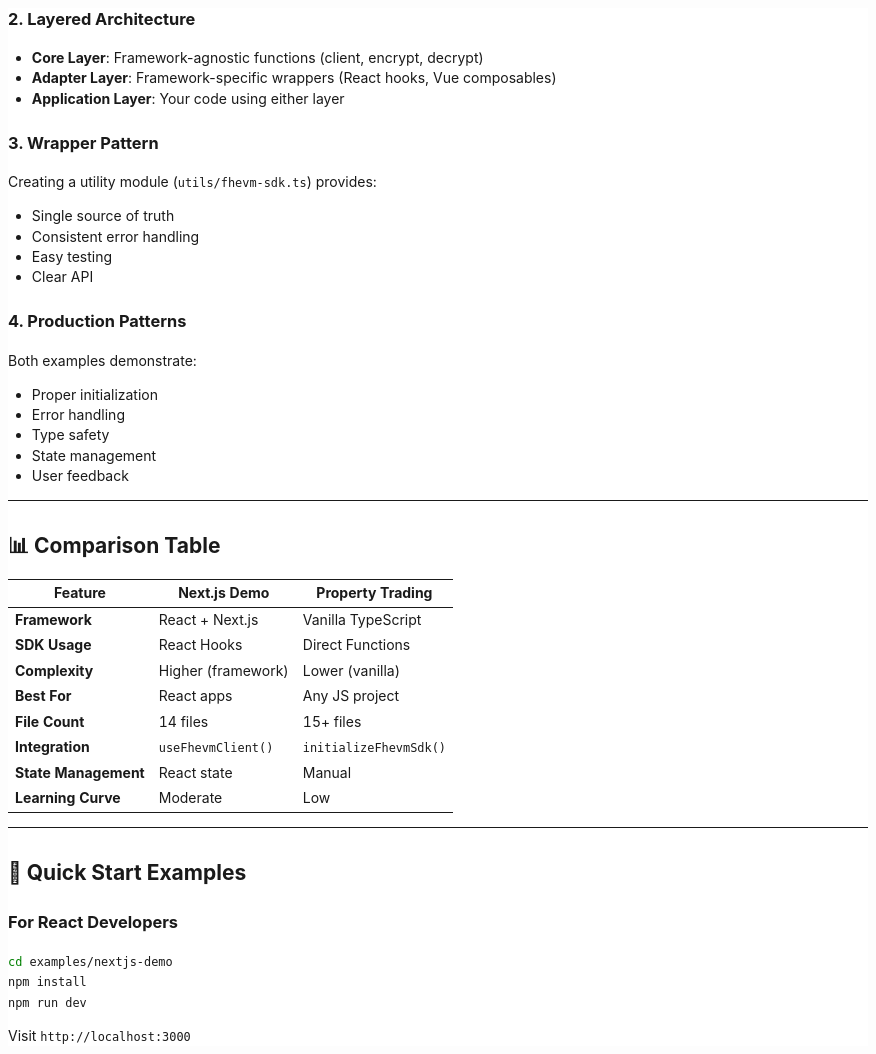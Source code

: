 ### 2. **Layered Architecture**
- **Core Layer**: Framework-agnostic functions (client, encrypt, decrypt)
- **Adapter Layer**: Framework-specific wrappers (React hooks, Vue composables)
- **Application Layer**: Your code using either layer

### 3. **Wrapper Pattern**
Creating a utility module (`utils/fhevm-sdk.ts`) provides:
- Single source of truth
- Consistent error handling
- Easy testing
- Clear API

### 4. **Production Patterns**
Both examples demonstrate:
- Proper initialization
- Error handling
- Type safety
- State management
- User feedback

---

## 📊 Comparison Table

| Feature | Next.js Demo | Property Trading |
|---------|--------------|------------------|
| **Framework** | React + Next.js | Vanilla TypeScript |
| **SDK Usage** | React Hooks | Direct Functions |
| **Complexity** | Higher (framework) | Lower (vanilla) |
| **Best For** | React apps | Any JS project |
| **File Count** | 14 files | 15+ files |
| **Integration** | `useFhevmClient()` | `initializeFhevmSdk()` |
| **State Management** | React state | Manual |
| **Learning Curve** | Moderate | Low |

---

## 🚀 Quick Start Examples

### For React Developers
```bash
cd examples/nextjs-demo
npm install
npm run dev
```
Visit `http://localhost:3000`
